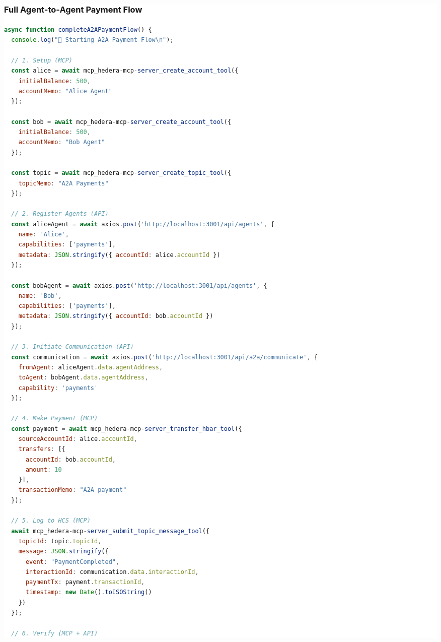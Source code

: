 ### Full Agent-to-Agent Payment Flow

```javascript
async function completeA2APaymentFlow() {
  console.log("🚀 Starting A2A Payment Flow\n");
  
  // 1. Setup (MCP)
  const alice = await mcp_hedera-mcp-server_create_account_tool({
    initialBalance: 500,
    accountMemo: "Alice Agent"
  });
  
  const bob = await mcp_hedera-mcp-server_create_account_tool({
    initialBalance: 500,
    accountMemo: "Bob Agent"
  });
  
  const topic = await mcp_hedera-mcp-server_create_topic_tool({
    topicMemo: "A2A Payments"
  });
  
  // 2. Register Agents (API)
  const aliceAgent = await axios.post('http://localhost:3001/api/agents', {
    name: 'Alice',
    capabilities: ['payments'],
    metadata: JSON.stringify({ accountId: alice.accountId })
  });
  
  const bobAgent = await axios.post('http://localhost:3001/api/agents', {
    name: 'Bob',
    capabilities: ['payments'],
    metadata: JSON.stringify({ accountId: bob.accountId })
  });
  
  // 3. Initiate Communication (API)
  const communication = await axios.post('http://localhost:3001/api/a2a/communicate', {
    fromAgent: aliceAgent.data.agentAddress,
    toAgent: bobAgent.data.agentAddress,
    capability: 'payments'
  });
  
  // 4. Make Payment (MCP)
  const payment = await mcp_hedera-mcp-server_transfer_hbar_tool({
    sourceAccountId: alice.accountId,
    transfers: [{
      accountId: bob.accountId,
      amount: 10
    }],
    transactionMemo: "A2A payment"
  });
  
  // 5. Log to HCS (MCP)
  await mcp_hedera-mcp-server_submit_topic_message_tool({
    topicId: topic.topicId,
    message: JSON.stringify({
      event: "PaymentCompleted",
      interactionId: communication.data.interactionId,
      paymentTx: payment.transactionId,
      timestamp: new Date().toISOString()
    })
  });
  
  // 6. Verify (MCP + API)
```